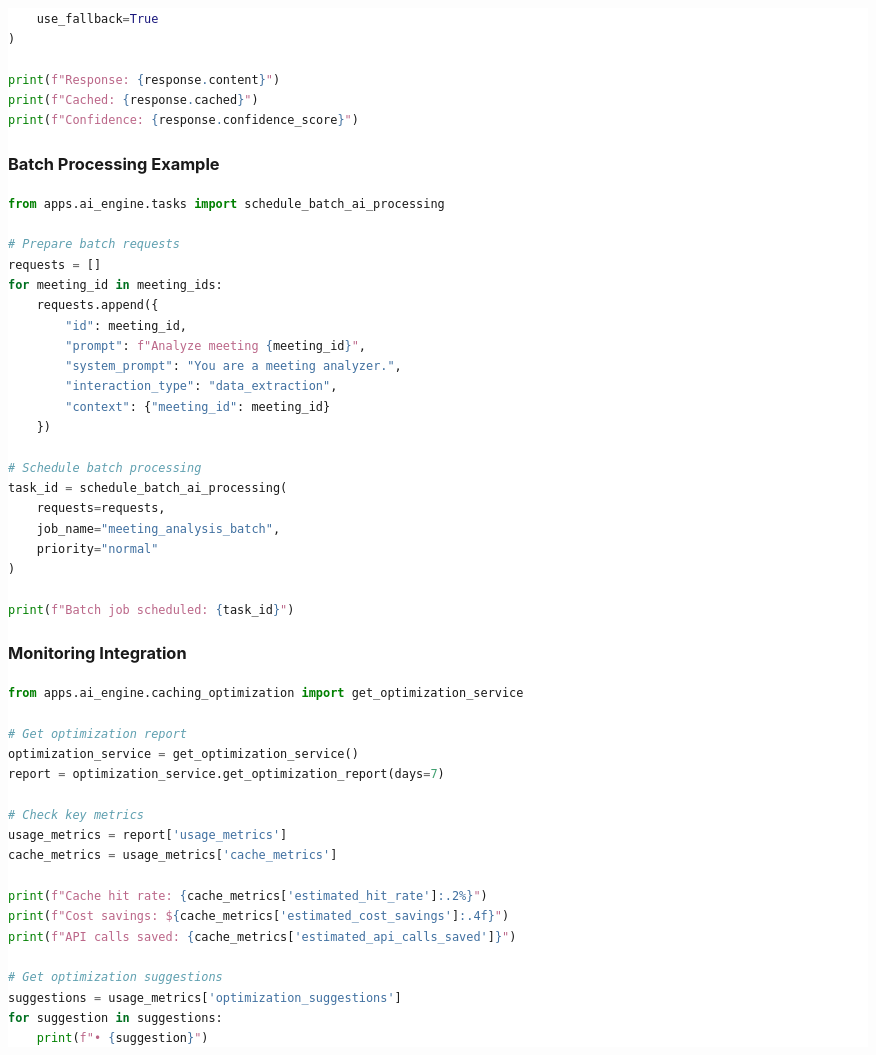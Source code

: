 ```python
    use_fallback=True
)

print(f"Response: {response.content}")
print(f"Cached: {response.cached}")
print(f"Confidence: {response.confidence_score}")
```

### Batch Processing Example

```python
from apps.ai_engine.tasks import schedule_batch_ai_processing

# Prepare batch requests
requests = []
for meeting_id in meeting_ids:
    requests.append({
        "id": meeting_id,
        "prompt": f"Analyze meeting {meeting_id}",
        "system_prompt": "You are a meeting analyzer.",
        "interaction_type": "data_extraction",
        "context": {"meeting_id": meeting_id}
    })

# Schedule batch processing
task_id = schedule_batch_ai_processing(
    requests=requests,
    job_name="meeting_analysis_batch",
    priority="normal"
)

print(f"Batch job scheduled: {task_id}")
```

### Monitoring Integration

```python
from apps.ai_engine.caching_optimization import get_optimization_service

# Get optimization report
optimization_service = get_optimization_service()
report = optimization_service.get_optimization_report(days=7)

# Check key metrics
usage_metrics = report['usage_metrics']
cache_metrics = usage_metrics['cache_metrics']

print(f"Cache hit rate: {cache_metrics['estimated_hit_rate']:.2%}")
print(f"Cost savings: ${cache_metrics['estimated_cost_savings']:.4f}")
print(f"API calls saved: {cache_metrics['estimated_api_calls_saved']}")

# Get optimization suggestions
suggestions = usage_metrics['optimization_suggestions']
for suggestion in suggestions:
    print(f"• {suggestion}")
```

